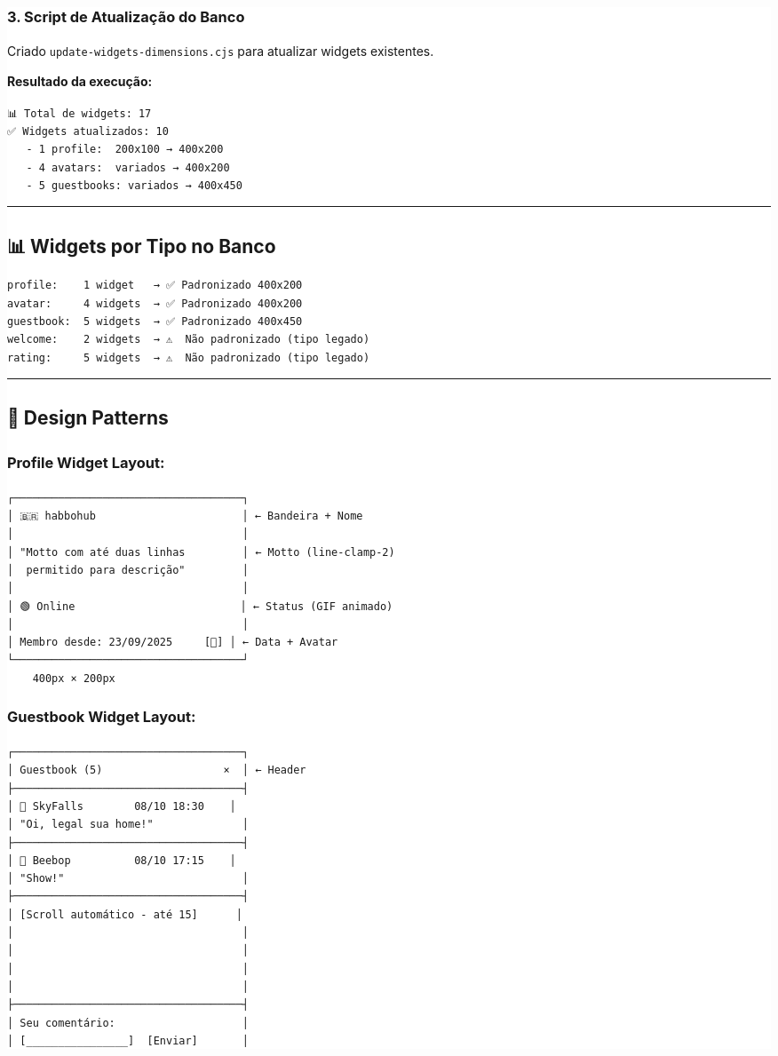 ### 3. **Script de Atualização do Banco**

Criado `update-widgets-dimensions.cjs` para atualizar widgets existentes.

**Resultado da execução:**
```
📊 Total de widgets: 17
✅ Widgets atualizados: 10
   - 1 profile:  200x100 → 400x200
   - 4 avatars:  variados → 400x200
   - 5 guestbooks: variados → 400x450
```

---

## 📊 Widgets por Tipo no Banco

```
profile:    1 widget   → ✅ Padronizado 400x200
avatar:     4 widgets  → ✅ Padronizado 400x200
guestbook:  5 widgets  → ✅ Padronizado 400x450
welcome:    2 widgets  → ⚠️  Não padronizado (tipo legado)
rating:     5 widgets  → ⚠️  Não padronizado (tipo legado)
```

---

## 🎨 Design Patterns

### **Profile Widget Layout:**

```
┌────────────────────────────────────┐
│ 🇧🇷 habbohub                       │ ← Bandeira + Nome
│                                    │
│ "Motto com até duas linhas         │ ← Motto (line-clamp-2)
│  permitido para descrição"         │
│                                    │
│ 🟢 Online                          │ ← Status (GIF animado)
│                                    │
│ Membro desde: 23/09/2025     [🧍] │ ← Data + Avatar
└────────────────────────────────────┘
    400px × 200px
```

### **Guestbook Widget Layout:**

```
┌────────────────────────────────────┐
│ Guestbook (5)                   ×  │ ← Header
├────────────────────────────────────┤
│ 👤 SkyFalls        08/10 18:30    │
│ "Oi, legal sua home!"              │
├────────────────────────────────────┤
│ 👤 Beebop          08/10 17:15    │
│ "Show!"                            │
├────────────────────────────────────┤
│ [Scroll automático - até 15]      │
│                                    │
│                                    │
│                                    │
│                                    │
├────────────────────────────────────┤
│ Seu comentário:                    │
│ [________________]  [Enviar]       │
```